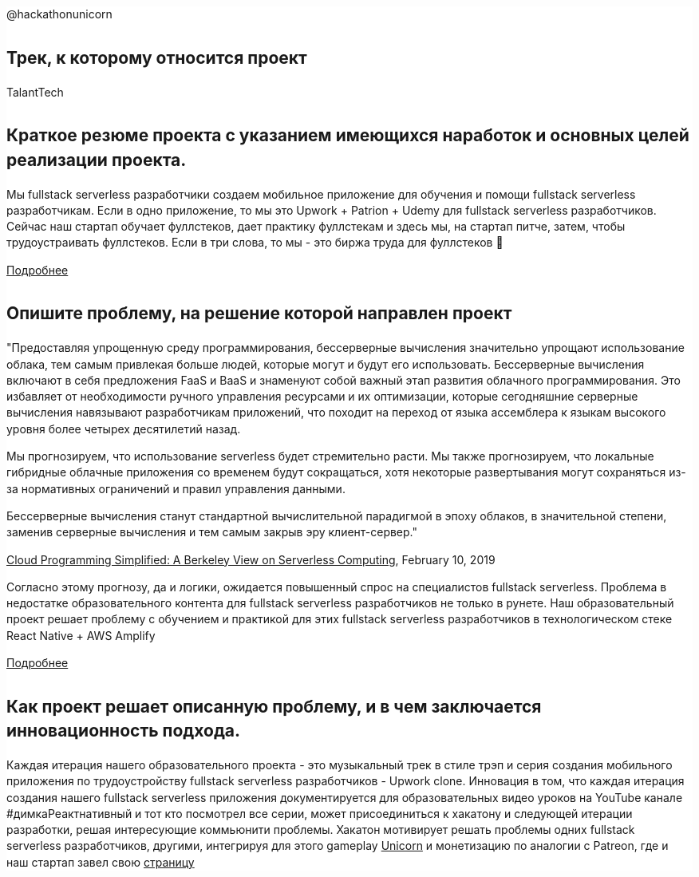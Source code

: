 @hackathonunicorn

## Трек, к которому относится проект

TalantTech

## Краткое резюме проекта с указанием имеющихся наработок и основных целей реализации проекта.

Мы fullstack serverless разработчики создаем мобильное приложение для обучения и помощи fullstack serverless разработчикам.
Если в одно приложение, то мы это Upwork + Patrion + Udemy для fullstack serverless разработчиков.
Сейчас наш стартап обучает фуллстеков, дает практику фуллстекам и здесь мы, на стартап питче, затем, чтобы трудоустраивать фуллстеков.
Если в три слова, то мы - это биржа труда для фуллстеков 🦄

[Подробнее](https://youtu.be/JBpbYd90RcU)

## Опишите проблему, на решение которой направлен проект

"Предоставляя упрощенную среду программирования, бессерверные вычисления значительно упрощают использование облака, тем самым привлекая больше людей, которые могут и будут его использовать. Бессерверные вычисления включают в себя предложения FaaS и BaaS и знаменуют собой важный этап развития облачного программирования. Это избавляет от необходимости ручного управления ресурсами и их оптимизации, которые сегодняшние серверные вычисления навязывают разработчикам приложений, что походит на переход от языка ассемблера к языкам высокого уровня более четырех десятилетий назад.

Мы прогнозируем, что использование serverless будет стремительно расти. Мы также прогнозируем, что локальные гибридные облачные приложения со временем будут сокращаться, хотя некоторые развертывания могут сохраняться из-за нормативных ограничений и правил управления данными.

Бессерверные вычисления станут стандартной вычислительной парадигмой в эпоху облаков, в значительной степени, заменив серверные вычисления и тем самым закрыв эру клиент-сервер."

[Cloud Programming Simplified: A Berkeley View on Serverless Computing](https://www2.eecs.berkeley.edu/Pubs/TechRpts/2019/EECS-2019-3.pdf), February 10, 2019

Согласно этому прогнозу, да и логики, ожидается повышенный спрос на специалистов fullstack serverless.
Проблема в недостатке образовательного контента для fullstack serverless разработчиков не только в рунете.
Наш образовательный проект решает проблему с обучением и практикой для этих fullstack serverless разработчиков в технологическом стеке React Native + AWS Amplify

[Подробнее](https://react-native-village.github.io/docs/amplify-01/)

## Как проект решает описанную проблему, и в чем заключается инновационность подхода.

Каждая итерация нашего образовательного проекта - это музыкальный трек в стиле трэп и серия создания мобильного приложения по трудоустройству fullstack serverless разработчиков - Upwork clone.
Инновация в том, что каждая итерация создания нашего fullstack serverless приложения документируется для образовательных видео уроков на YouTube канале #димкаРеактнативный и тот кто посмотрел все серии, может присоединиться к хакатону и следующей итерации разработки, решая интересующие коммьюнити проблемы.
Хакатон мотивирует решать проблемы одних fullstack serverless разработчиков, другими, интегрируя для этого gameplay [Unicorn](https://react-native-village.github.io/docs/startup00) и монетизацию по аналогии с Patreon, где и наш стартап завел свою [страницу](https://www.patreon.com/bePatron?u=31769291)
